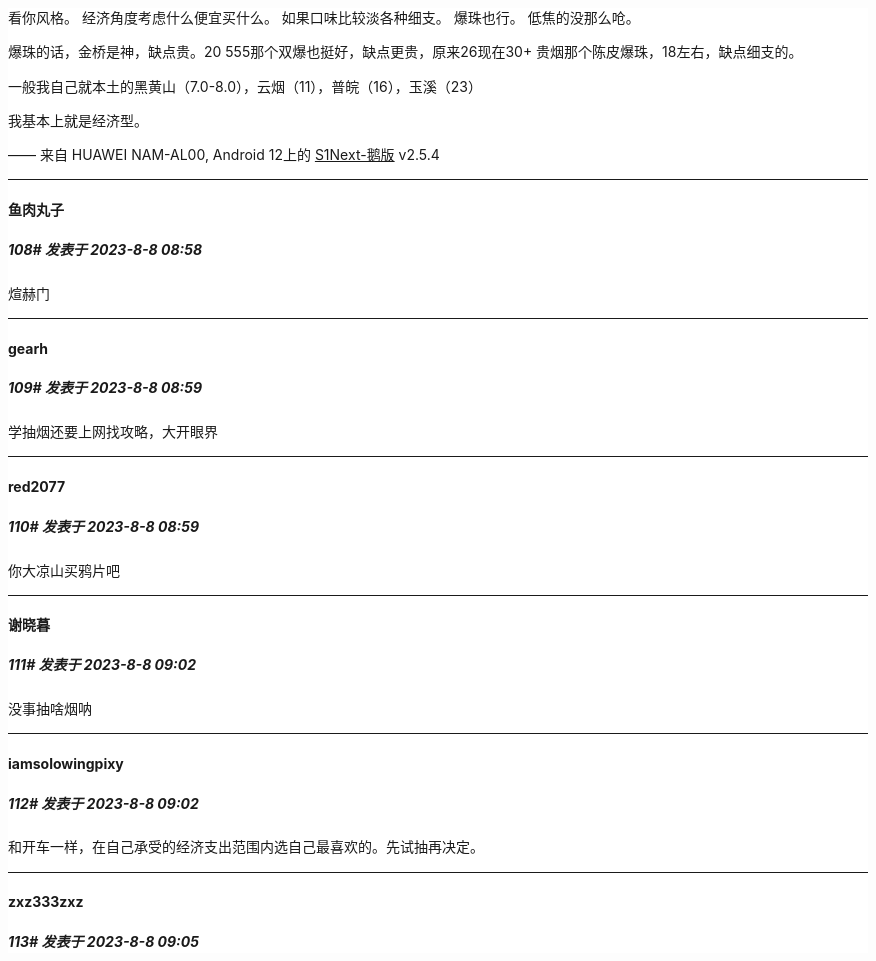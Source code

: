看你风格。
经济角度考虑什么便宜买什么。
如果口味比较淡各种细支。
爆珠也行。
低焦的没那么呛。

爆珠的话，金桥是神，缺点贵。20
555那个双爆也挺好，缺点更贵，原来26现在30+
贵烟那个陈皮爆珠，18左右，缺点细支的。

一般我自己就本土的黑黄山（7.0-8.0），云烟（11），普皖（16），玉溪（23）

我基本上就是经济型。

—— 来自 HUAWEI NAM-AL00, Android 12上的 [S1Next-鹅版](https://github.com/ykrank/S1-Next/releases) v2.5.4

*****

####  鱼肉丸子  
##### 108#       发表于 2023-8-8 08:58

煊赫门

*****

####  gearh  
##### 109#       发表于 2023-8-8 08:59

学抽烟还要上网找攻略，大开眼界

*****

####  red2077  
##### 110#       发表于 2023-8-8 08:59

你大凉山买鸦片吧

*****

####  谢晓暮  
##### 111#       发表于 2023-8-8 09:02

没事抽啥烟呐

*****

####  iamsolowingpixy  
##### 112#       发表于 2023-8-8 09:02

和开车一样，在自己承受的经济支出范围内选自己最喜欢的。先试抽再决定。


*****

####  zxz333zxz  
##### 113#       发表于 2023-8-8 09:05
